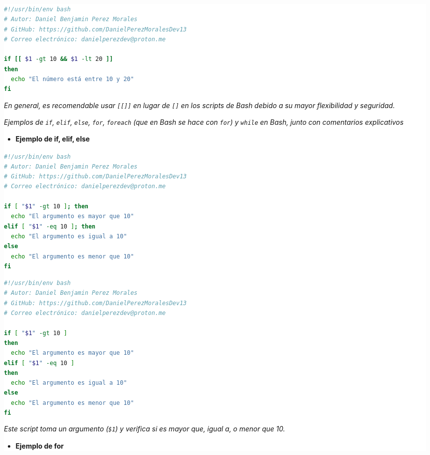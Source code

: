 ```bash
#!/usr/bin/env bash
# Autor: Daniel Benjamin Perez Morales
# GitHub: https://github.com/DanielPerezMoralesDev13
# Correo electrónico: danielperezdev@proton.me 

if [[ $1 -gt 10 && $1 -lt 20 ]]
then
  echo "El número está entre 10 y 20"
fi
```

*En general, es recomendable usar `[[]]` en lugar de `[]` en los scripts de Bash debido a su mayor flexibilidad y seguridad.*

*Ejemplos de `if`, `elif`, `else`, `for`, `foreach` (que en Bash se hace con `for`) y `while` en Bash, junto con comentarios explicativos*

- **Ejemplo de if, elif, else**

```bash
#!/usr/bin/env bash
# Autor: Daniel Benjamin Perez Morales
# GitHub: https://github.com/DanielPerezMoralesDev13
# Correo electrónico: danielperezdev@proton.me 

if [ "$1" -gt 10 ]; then
  echo "El argumento es mayor que 10"
elif [ "$1" -eq 10 ]; then
  echo "El argumento es igual a 10"
else
  echo "El argumento es menor que 10"
fi
```

```bash
#!/usr/bin/env bash
# Autor: Daniel Benjamin Perez Morales
# GitHub: https://github.com/DanielPerezMoralesDev13
# Correo electrónico: danielperezdev@proton.me 

if [ "$1" -gt 10 ]
then
  echo "El argumento es mayor que 10"
elif [ "$1" -eq 10 ]
then
  echo "El argumento es igual a 10"
else
  echo "El argumento es menor que 10"
fi
```

*Este script toma un argumento (`$1`) y verifica si es mayor que, igual a, o menor que 10.*

- **Ejemplo de for**

